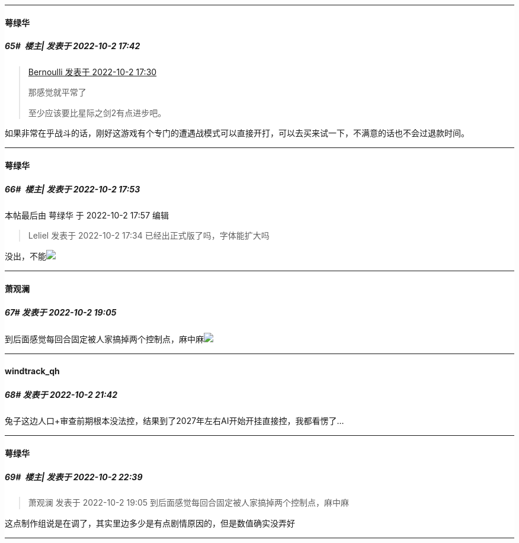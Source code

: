 *****

####  萼绿华  
##### 65#         楼主| 发表于 2022-10-2 17:42

<blockquote><a href="httphttps://bbs.saraba1st.com/2b/forum.php?mod=redirect&amp;goto=findpost&amp;pid=57732593&amp;ptid=2076238" target="_blank">Bernoulli 发表于 2022-10-2 17:30</a>

那感觉就平常了

至少应该要比星际之剑2有点进步吧。</blockquote>
如果非常在乎战斗的话，刚好这游戏有个专门的遭遇战模式可以直接开打，可以去买来试一下，不满意的话也不会过退款时间。



*****

####  萼绿华  
##### 66#         楼主| 发表于 2022-10-2 17:53

 本帖最后由 萼绿华 于 2022-10-2 17:57 编辑 
<blockquote>Leliel 发表于 2022-10-2 17:34
已经出正式版了吗，字体能扩大吗</blockquote>
没出，不能<img src="https://static.saraba1st.com/image/smiley/face2017/067.png" referrerpolicy="no-referrer"> 



*****

####  萧观澜  
##### 67#       发表于 2022-10-2 19:05

到后面感觉每回合固定被人家搞掉两个控制点，麻中麻<img src="https://static.saraba1st.com/image/smiley/face2017/001.png" referrerpolicy="no-referrer">



*****

####  windtrack_qh  
##### 68#       发表于 2022-10-2 21:42

兔子这边人口+审查前期根本没法控，结果到了2027年左右AI开始开挂直接控，我都看愣了...



*****

####  萼绿华  
##### 69#         楼主| 发表于 2022-10-2 22:39

<blockquote>萧观澜 发表于 2022-10-2 19:05
到后面感觉每回合固定被人家搞掉两个控制点，麻中麻</blockquote>
这点制作组说是在调了，其实里边多少是有点剧情原因的，但是数值确实没弄好



*****
